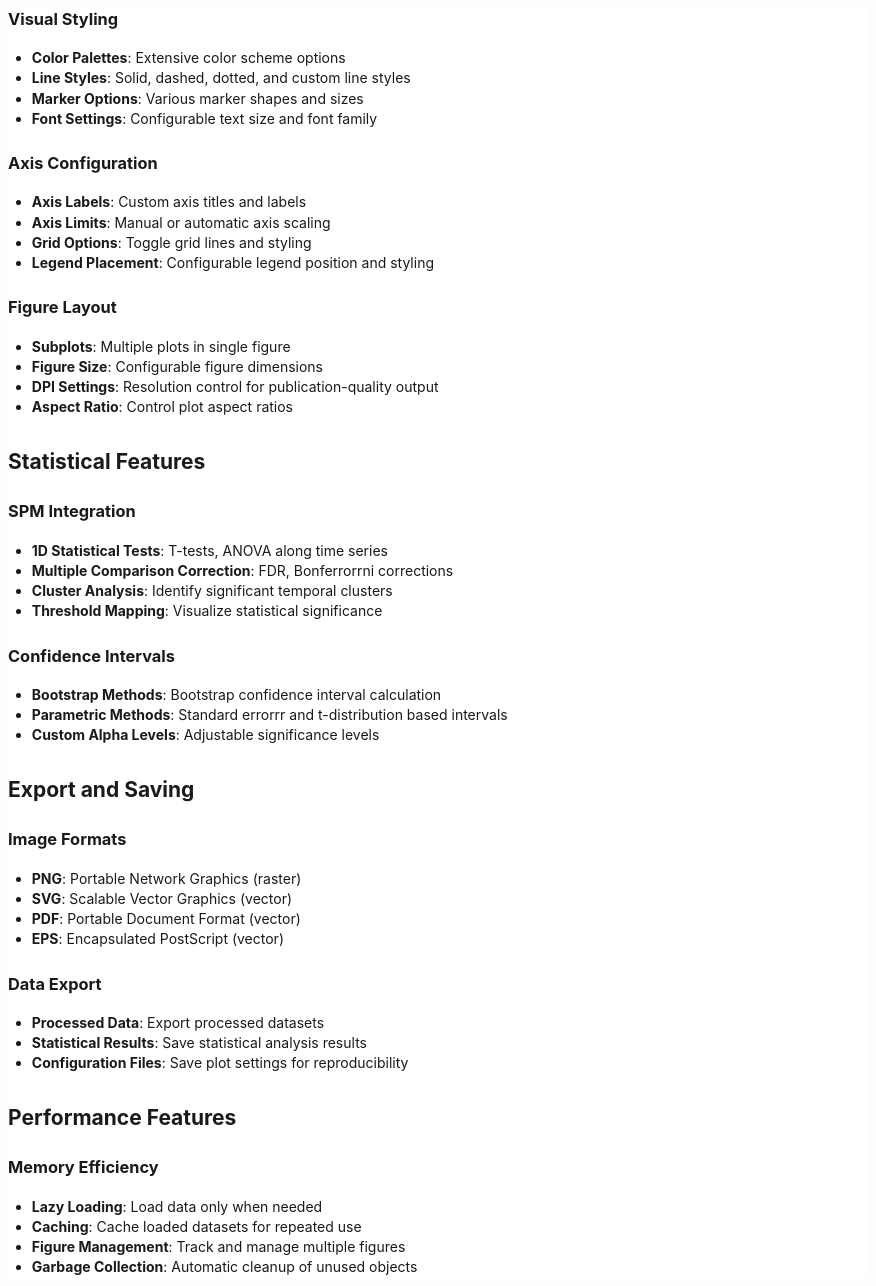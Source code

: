 ### Visual Styling
- **Color Palettes**: Extensive color scheme options
- **Line Styles**: Solid, dashed, dotted, and custom line styles
- **Marker Options**: Various marker shapes and sizes
- **Font Settings**: Configurable text size and font family

### Axis Configuration
- **Axis Labels**: Custom axis titles and labels
- **Axis Limits**: Manual or automatic axis scaling
- **Grid Options**: Toggle grid lines and styling
- **Legend Placement**: Configurable legend position and styling

### Figure Layout
- **Subplots**: Multiple plots in single figure
- **Figure Size**: Configurable figure dimensions
- **DPI Settings**: Resolution control for publication-quality output
- **Aspect Ratio**: Control plot aspect ratios

## Statistical Features

### SPM Integration
- **1D Statistical Tests**: T-tests, ANOVA along time series
- **Multiple Comparison Correction**: FDR, Bonferrorrni corrections
- **Cluster Analysis**: Identify significant temporal clusters
- **Threshold Mapping**: Visualize statistical significance

### Confidence Intervals
- **Bootstrap Methods**: Bootstrap confidence interval calculation
- **Parametric Methods**: Standard errorrr and t-distribution based intervals
- **Custom Alpha Levels**: Adjustable significance levels

## Export and Saving

### Image Formats
- **PNG**: Portable Network Graphics (raster)
- **SVG**: Scalable Vector Graphics (vector)
- **PDF**: Portable Document Format (vector)
- **EPS**: Encapsulated PostScript (vector)

### Data Export
- **Processed Data**: Export processed datasets
- **Statistical Results**: Save statistical analysis results
- **Configuration Files**: Save plot settings for reproducibility

## Performance Features

### Memory Efficiency
- **Lazy Loading**: Load data only when needed
- **Caching**: Cache loaded datasets for repeated use
- **Figure Management**: Track and manage multiple figures
- **Garbage Collection**: Automatic cleanup of unused objects
